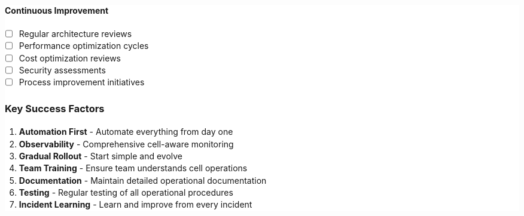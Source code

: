 #### Continuous Improvement
- [ ] Regular architecture reviews
- [ ] Performance optimization cycles
- [ ] Cost optimization reviews
- [ ] Security assessments
- [ ] Process improvement initiatives

### Key Success Factors

1. **Automation First** - Automate everything from day one
2. **Observability** - Comprehensive cell-aware monitoring
3. **Gradual Rollout** - Start simple and evolve
4. **Team Training** - Ensure team understands cell operations
5. **Documentation** - Maintain detailed operational documentation
6. **Testing** - Regular testing of all operational procedures
7. **Incident Learning** - Learn and improve from every incident